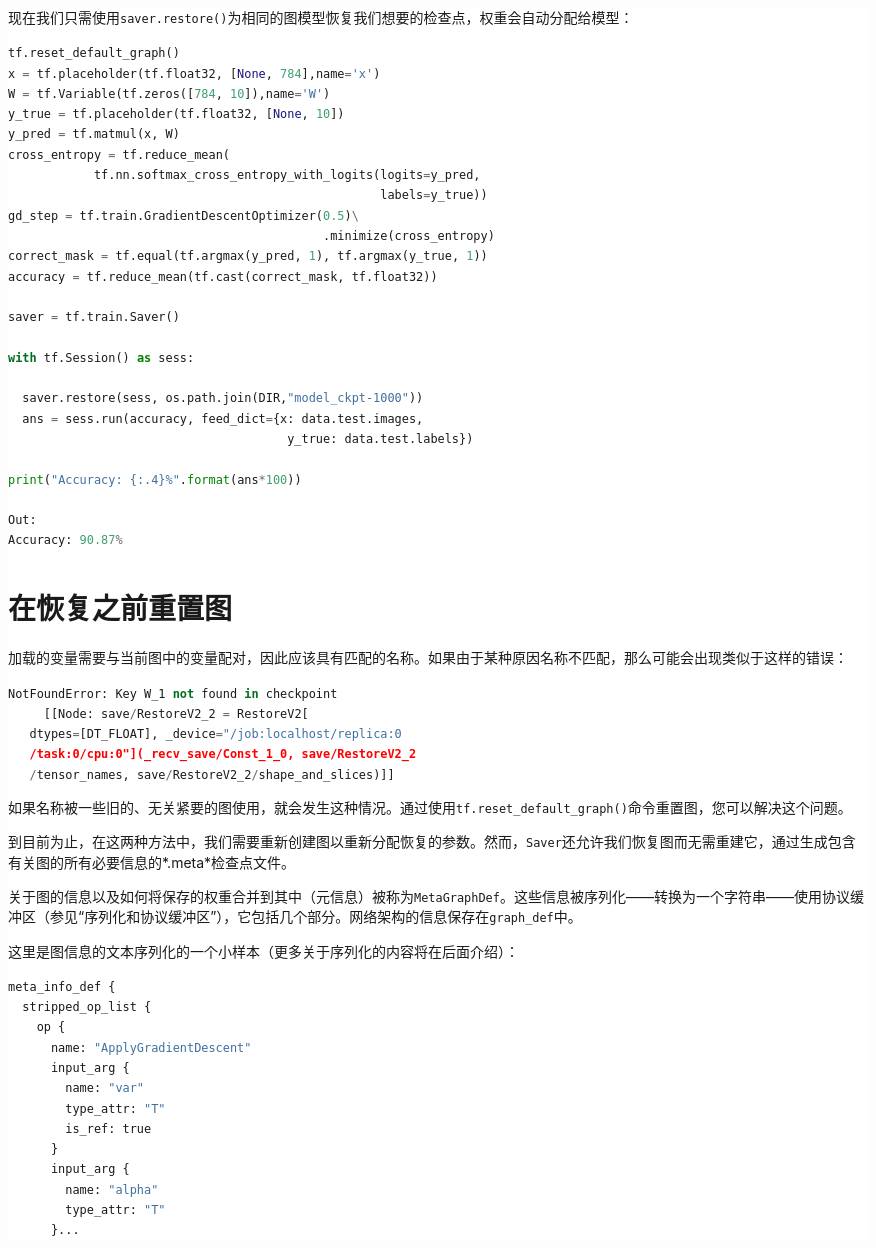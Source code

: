 现在我们只需使用`saver.restore()`为相同的图模型恢复我们想要的检查点，权重会自动分配给模型：

```py
tf.reset_default_graph()
x = tf.placeholder(tf.float32, [None, 784],name='x')
W = tf.Variable(tf.zeros([784, 10]),name='W')
y_true = tf.placeholder(tf.float32, [None, 10])
y_pred = tf.matmul(x, W)
cross_entropy = tf.reduce_mean(
            tf.nn.softmax_cross_entropy_with_logits(logits=y_pred, 
                                                    labels=y_true))
gd_step = tf.train.GradientDescentOptimizer(0.5)\
                                            .minimize(cross_entropy)
correct_mask = tf.equal(tf.argmax(y_pred, 1), tf.argmax(y_true, 1))
accuracy = tf.reduce_mean(tf.cast(correct_mask, tf.float32))

saver = tf.train.Saver()

with tf.Session() as sess:

  saver.restore(sess, os.path.join(DIR,"model_ckpt-1000"))
  ans = sess.run(accuracy, feed_dict={x: data.test.images, 
                                       y_true: data.test.labels})

print("Accuracy: {:.4}%".format(ans*100))

Out:
Accuracy: 90.87% 

```

# 在恢复之前重置图

加载的变量需要与当前图中的变量配对，因此应该具有匹配的名称。如果由于某种原因名称不匹配，那么可能会出现类似于这样的错误：

```py
NotFoundError: Key W_1 not found in checkpoint
	 [[Node: save/RestoreV2_2 = RestoreV2[
   dtypes=[DT_FLOAT], _device="/job:localhost/replica:0
   /task:0/cpu:0"](_recv_save/Const_1_0, save/RestoreV2_2
   /tensor_names, save/RestoreV2_2/shape_and_slices)]]
```

如果名称被一些旧的、无关紧要的图使用，就会发生这种情况。通过使用`tf.reset_default_graph()`命令重置图，您可以解决这个问题。

到目前为止，在这两种方法中，我们需要重新创建图以重新分配恢复的参数。然而，`Saver`还允许我们恢复图而无需重建它，通过生成包含有关图的所有必要信息的*.meta*检查点文件。

关于图的信息以及如何将保存的权重合并到其中（元信息）被称为`MetaGraphDef`。这些信息被序列化——转换为一个字符串——使用协议缓冲区（参见“序列化和协议缓冲区”），它包括几个部分。网络架构的信息保存在`graph_def`中。

这里是图信息的文本序列化的一个小样本（更多关于序列化的内容将在后面介绍）：

```py
meta_info_def {
  stripped_op_list {
    op {
      name: "ApplyGradientDescent"
      input_arg {
        name: "var"
        type_attr: "T"
        is_ref: true
      }
      input_arg {
        name: "alpha"
        type_attr: "T"
      }...

```